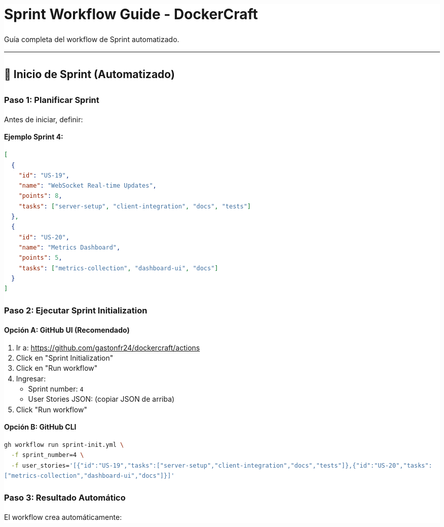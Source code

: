 # Sprint Workflow Guide - DockerCraft

Guía completa del workflow de Sprint automatizado.

---

## 🚀 Inicio de Sprint (Automatizado)

### Paso 1: Planificar Sprint

Antes de iniciar, definir:

**Ejemplo Sprint 4:**
```json
[
  {
    "id": "US-19",
    "name": "WebSocket Real-time Updates",
    "points": 8,
    "tasks": ["server-setup", "client-integration", "docs", "tests"]
  },
  {
    "id": "US-20",
    "name": "Metrics Dashboard",
    "points": 5,
    "tasks": ["metrics-collection", "dashboard-ui", "docs"]
  }
]
```

### Paso 2: Ejecutar Sprint Initialization

**Opción A: GitHub UI (Recomendado)**
1. Ir a: https://github.com/gastonfr24/dockercraft/actions
2. Click en "Sprint Initialization"
3. Click en "Run workflow"
4. Ingresar:
   - Sprint number: `4`
   - User Stories JSON: (copiar JSON de arriba)
5. Click "Run workflow"

**Opción B: GitHub CLI**
```bash
gh workflow run sprint-init.yml \
  -f sprint_number=4 \
  -f user_stories='[{"id":"US-19","tasks":["server-setup","client-integration","docs","tests"]},{"id":"US-20","tasks":["metrics-collection","dashboard-ui","docs"]}]'
```

### Paso 3: Resultado Automático

El workflow crea automáticamente:
